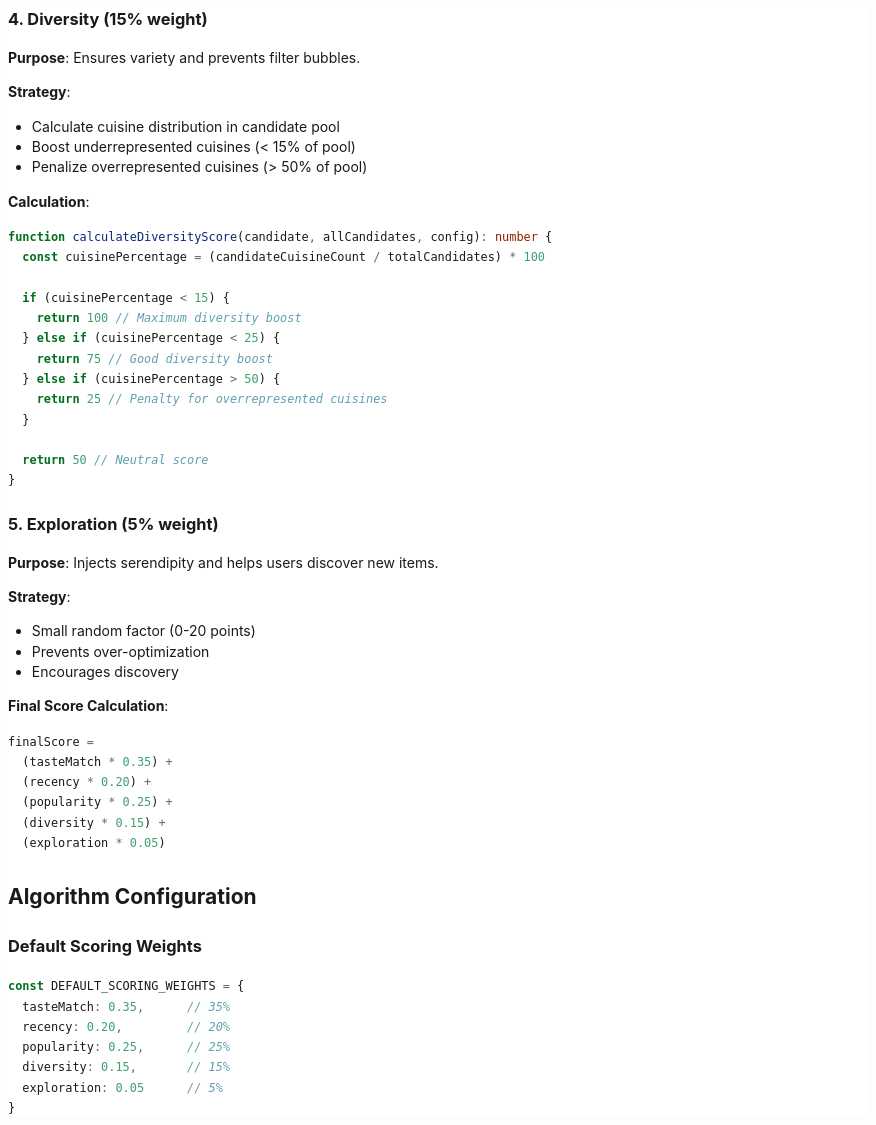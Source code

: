 ### 4. Diversity (15% weight)

**Purpose**: Ensures variety and prevents filter bubbles.

**Strategy**:
- Calculate cuisine distribution in candidate pool
- Boost underrepresented cuisines (< 15% of pool)
- Penalize overrepresented cuisines (> 50% of pool)

**Calculation**:
```typescript
function calculateDiversityScore(candidate, allCandidates, config): number {
  const cuisinePercentage = (candidateCuisineCount / totalCandidates) * 100
  
  if (cuisinePercentage < 15) {
    return 100 // Maximum diversity boost
  } else if (cuisinePercentage < 25) {
    return 75 // Good diversity boost
  } else if (cuisinePercentage > 50) {
    return 25 // Penalty for overrepresented cuisines
  }
  
  return 50 // Neutral score
}
```

### 5. Exploration (5% weight)

**Purpose**: Injects serendipity and helps users discover new items.

**Strategy**:
- Small random factor (0-20 points)
- Prevents over-optimization
- Encourages discovery

**Final Score Calculation**:
```typescript
finalScore = 
  (tasteMatch * 0.35) +
  (recency * 0.20) +
  (popularity * 0.25) +
  (diversity * 0.15) +
  (exploration * 0.05)
```

## Algorithm Configuration

### Default Scoring Weights
```typescript
const DEFAULT_SCORING_WEIGHTS = {
  tasteMatch: 0.35,      // 35%
  recency: 0.20,         // 20%
  popularity: 0.25,      // 25%
  diversity: 0.15,       // 15%
  exploration: 0.05      // 5%
}
```

